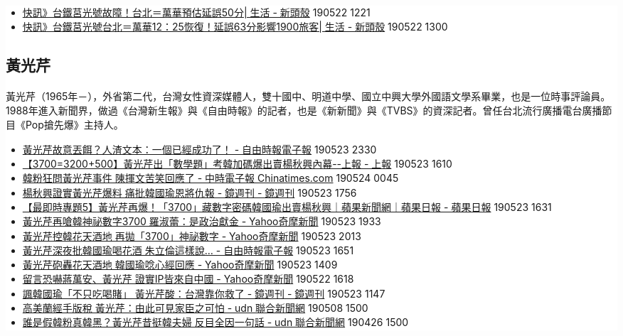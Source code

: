 - [快訊》台鐵莒光號故障！台北＝萬華預估延誤50分| 生活 - 新頭殼](https://newtalk.tw/news/view/2019-05-22/249837 "快訊》台鐵莒光號故障！台北＝萬華預估延誤50分| 生活 - 新頭殼") 190522 1221
- [快訊》台鐵莒光號台北＝萬華12：25恢復！延誤63分影響1900旅客| 生活 - 新頭殼](https://newtalk.tw/news/view/2019-05-22/249882 "快訊》台鐵莒光號台北＝萬華12：25恢復！延誤63分影響1900旅客| 生活 - 新頭殼") 190522 1300

## 黃光芹

黃光芹（1965年－），外省第二代，台灣女性資深媒體人，雙十國中、明道中學、國立中興大學外國語文學系畢業，也是一位時事評論員。1988年進入新聞界，做過《台灣新生報》與《自由時報》的記者，也是《新新聞》與《TVBS》的資深記者。曾任台北流行廣播電台廣播節目《Pop搶先爆》主持人。
- [黃光芹故意丟餌？人渣文本：一個已經成功了！ - 自由時報電子報](https://news.ltn.com.tw/news/politics/breakingnews/2800222 "黃光芹故意丟餌？人渣文本：一個已經成功了！ - 自由時報電子報") 190523 2330
- [【3700=3200+500】黃光芹出「數學題」考韓加碼爆出賣楊秋興內幕--上報 - 上報](https://www.upmedia.mg/news_info.php?SerialNo=63888 "【3700=3200+500】黃光芹出「數學題」考韓加碼爆出賣楊秋興內幕--上報 - 上報") 190523 1610
- [韓粉狂問黃光芹事件 陳揮文苦笑回應了 - 中時電子報 Chinatimes.com](https://www.chinatimes.com/realtimenews/20190524000079-260404 "韓粉狂問黃光芹事件 陳揮文苦笑回應了 - 中時電子報 Chinatimes.com") 190524 0045
- [楊秋興證實黃光芹爆料 痛批韓國瑜恩將仇報﻿ - 鏡週刊 - 鏡週刊](https://www.mirrormedia.mg/story/20190523edi020 "楊秋興證實黃光芹爆料 痛批韓國瑜恩將仇報﻿ - 鏡週刊 - 鏡週刊") 190523 1756
- [【最即時專題5】黃光芹再爆！「3700」藏數字密碼韓國瑜出賣楊秋興｜蘋果新聞網｜蘋果日報 - 蘋果日報](https://tw.appledaily.com/new/realtime/20190523/1571716/ "【最即時專題5】黃光芹再爆！「3700」藏數字密碼韓國瑜出賣楊秋興｜蘋果新聞網｜蘋果日報 - 蘋果日報") 190523 1631
- [黃光芹再嗆韓神祕數字3700 羅淑蕾：是政治獻金 - Yahoo奇摩新聞](https://tw.news.yahoo.com/%E9%BB%83%E5%85%89%E8%8A%B9%E5%86%8D%E5%97%86%E9%9F%93%E7%A5%9E%E7%A5%95%E6%95%B8%E5%AD%973700-%E7%BE%85%E6%B7%91%E8%95%BE-%E6%98%AF%E6%94%BF%E6%B2%BB%E7%8D%BB%E9%87%91-113300970.html "黃光芹再嗆韓神祕數字3700 羅淑蕾：是政治獻金 - Yahoo奇摩新聞") 190523 1933
- [黃光芹控韓花天酒地 再拋「3700」神祕數字 - Yahoo奇摩新聞](https://tw.news.yahoo.com/video/%E9%BB%83%E5%85%89%E8%8A%B9%E6%8E%A7%E9%9F%93%E8%8A%B1%E5%A4%A9%E9%85%92%E5%9C%B0-%E5%86%8D%E6%8B%8B-3700-%E7%A5%9E%E7%A5%95%E6%95%B8%E5%AD%97-121310000.html "黃光芹控韓花天酒地 再拋「3700」神祕數字 - Yahoo奇摩新聞") 190523 2013
- [黃光芹深夜批韓國瑜喝花酒 朱立倫這樣說… - 自由時報電子報](https://m.ltn.com.tw/news/politics/breakingnews/2799834 "黃光芹深夜批韓國瑜喝花酒 朱立倫這樣說… - 自由時報電子報") 190523 1651
- [黃光芹砲轟花天酒地 韓國瑜唸心經回應 - Yahoo奇摩新聞](https://tw.news.yahoo.com/video/%E9%BB%83%E5%85%89%E8%8A%B9%E7%A0%B2%E8%BD%9F%E8%8A%B1%E5%A4%A9%E9%85%92%E5%9C%B0-%E9%9F%93%E5%9C%8B%E7%91%9C%E5%94%B8%E5%BF%83%E7%B6%93%E5%9B%9E%E6%87%89-055742320.html "黃光芹砲轟花天酒地 韓國瑜唸心經回應 - Yahoo奇摩新聞") 190523 1409
- [留言恐嚇蔣萬安、黃光芹 證實IP皆來自中國 - Yahoo奇摩新聞](https://tw.news.yahoo.com/%E7%95%99%E8%A8%80%E6%81%90%E5%9A%87%E8%94%A3%E8%90%AC%E5%AE%89-%E9%BB%83%E5%85%89%E8%8A%B9-%E8%AD%89%E5%AF%A6ip%E7%9A%86%E4%BE%86%E8%87%AA%E4%B8%AD%E5%9C%8B-045831517.html "留言恐嚇蔣萬安、黃光芹 證實IP皆來自中國 - Yahoo奇摩新聞") 190522 1618
- [諷韓國瑜「不只吃喝賭」 黃光芹酸：台灣靠你救了 - 鏡週刊 - 鏡週刊](https://www.mirrormedia.mg/story/20190523edi008 "諷韓國瑜「不只吃喝賭」 黃光芹酸：台灣靠你救了 - 鏡週刊 - 鏡週刊") 190523 1147
- [高美蘭經手版稅 黃光芹：由此可見家臣之可怕 - udn 聯合新聞網](https://udn.com/news/story/6656/3800850 "高美蘭經手版稅 黃光芹：由此可見家臣之可怕 - udn 聯合新聞網") 190508 1500
- [誰是假韓粉真韓黑？黃光芹昔挺韓夫婦 反目全因一句話 - udn 聯合新聞網](https://theme.udn.com/theme/story/6773/3777860 "誰是假韓粉真韓黑？黃光芹昔挺韓夫婦 反目全因一句話 - udn 聯合新聞網") 190426 1500
